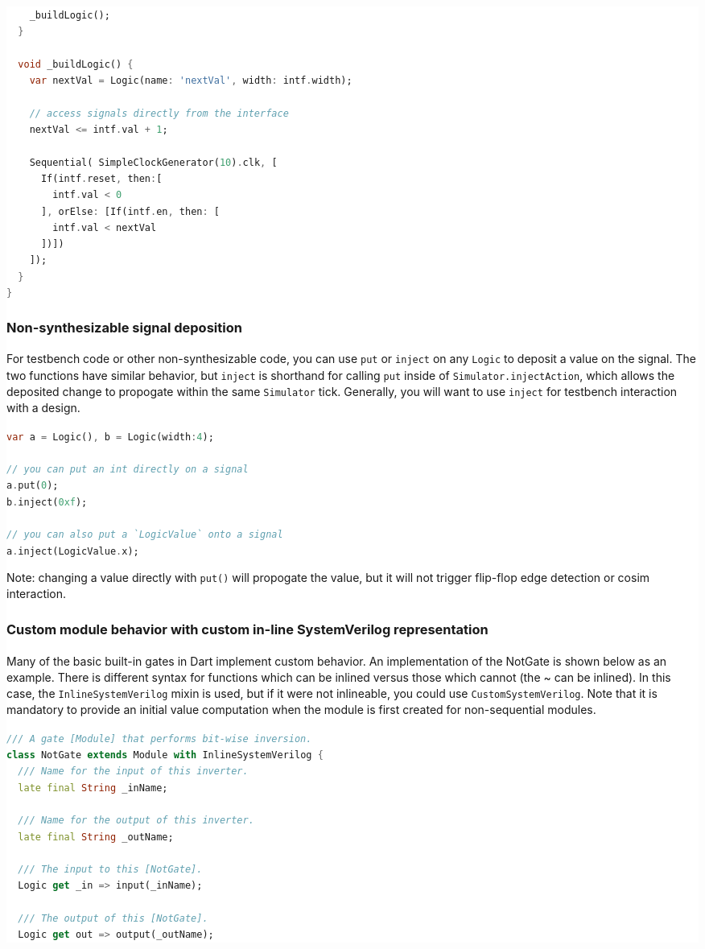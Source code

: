 ```dart
    _buildLogic();
  }

  void _buildLogic() {
    var nextVal = Logic(name: 'nextVal', width: intf.width);

    // access signals directly from the interface
    nextVal <= intf.val + 1;

    Sequential( SimpleClockGenerator(10).clk, [
      If(intf.reset, then:[
        intf.val < 0
      ], orElse: [If(intf.en, then: [
        intf.val < nextVal
      ])])
    ]);
  }
}
```

### Non-synthesizable signal deposition

For testbench code or other non-synthesizable code, you can use `put` or `inject` on any `Logic` to deposit a value on the signal.  The two functions have similar behavior, but `inject` is shorthand for calling `put` inside of `Simulator.injectAction`, which allows the deposited change to propogate within the same `Simulator` tick.  Generally, you will want to use `inject` for testbench interaction with a design.

```dart
var a = Logic(), b = Logic(width:4);

// you can put an int directly on a signal
a.put(0);
b.inject(0xf);

// you can also put a `LogicValue` onto a signal
a.inject(LogicValue.x);
```

Note: changing a value directly with `put()` will propogate the value, but it will not trigger flip-flop edge detection or cosim interaction.

### Custom module behavior with custom in-line SystemVerilog representation

Many of the basic built-in gates in Dart implement custom behavior.  An implementation of the NotGate is shown below as an example.  There is different syntax for functions which can be inlined versus those which cannot (the ~ can be inlined).  In this case, the `InlineSystemVerilog` mixin is used, but if it were not inlineable, you could use `CustomSystemVerilog`.  Note that it is mandatory to provide an initial value computation when the module is first created for non-sequential modules.

```dart
/// A gate [Module] that performs bit-wise inversion.
class NotGate extends Module with InlineSystemVerilog {
  /// Name for the input of this inverter.
  late final String _inName;

  /// Name for the output of this inverter.
  late final String _outName;

  /// The input to this [NotGate].
  Logic get _in => input(_inName);

  /// The output of this [NotGate].
  Logic get out => output(_outName);
```